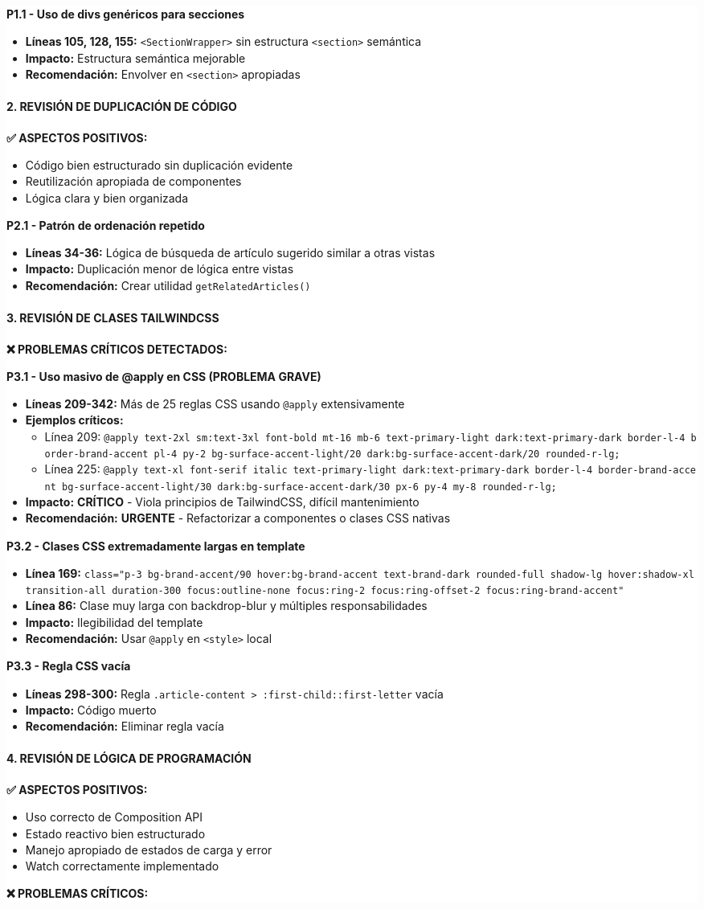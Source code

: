 **P1.1 - Uso de divs genéricos para secciones**
- **Líneas 105, 128, 155:** `<SectionWrapper>` sin estructura `<section>` semántica
- **Impacto:** Estructura semántica mejorable
- **Recomendación:** Envolver en `<section>` apropiadas

#### 2. REVISIÓN DE DUPLICACIÓN DE CÓDIGO

**✅ ASPECTOS POSITIVOS:**
- Código bien estructurado sin duplicación evidente
- Reutilización apropiada de componentes
- Lógica clara y bien organizada

**P2.1 - Patrón de ordenación repetido**
- **Líneas 34-36:** Lógica de búsqueda de artículo sugerido similar a otras vistas
- **Impacto:** Duplicación menor de lógica entre vistas
- **Recomendación:** Crear utilidad `getRelatedArticles()`

#### 3. REVISIÓN DE CLASES TAILWINDCSS

**❌ PROBLEMAS CRÍTICOS DETECTADOS:**

**P3.1 - Uso masivo de @apply en CSS (PROBLEMA GRAVE)**
- **Líneas 209-342:** Más de 25 reglas CSS usando `@apply` extensivamente
- **Ejemplos críticos:**
  - Línea 209: `@apply text-2xl sm:text-3xl font-bold mt-16 mb-6 text-primary-light dark:text-primary-dark border-l-4 border-brand-accent pl-4 py-2 bg-surface-accent-light/20 dark:bg-surface-accent-dark/20 rounded-r-lg;`
  - Línea 225: `@apply text-xl font-serif italic text-primary-light dark:text-primary-dark border-l-4 border-brand-accent bg-surface-accent-light/30 dark:bg-surface-accent-dark/30 px-6 py-4 my-8 rounded-r-lg;`
- **Impacto:** **CRÍTICO** - Viola principios de TailwindCSS, difícil mantenimiento
- **Recomendación:** **URGENTE** - Refactorizar a componentes o clases CSS nativas

**P3.2 - Clases CSS extremadamente largas en template**
- **Línea 169:** `class="p-3 bg-brand-accent/90 hover:bg-brand-accent text-brand-dark rounded-full shadow-lg hover:shadow-xl transition-all duration-300 focus:outline-none focus:ring-2 focus:ring-offset-2 focus:ring-brand-accent"`
- **Línea 86:** Clase muy larga con backdrop-blur y múltiples responsabilidades
- **Impacto:** Ilegibilidad del template
- **Recomendación:** Usar `@apply` en `<style>` local

**P3.3 - Regla CSS vacía**
- **Líneas 298-300:** Regla `.article-content > :first-child::first-letter` vacía
- **Impacto:** Código muerto
- **Recomendación:** Eliminar regla vacía

#### 4. REVISIÓN DE LÓGICA DE PROGRAMACIÓN

**✅ ASPECTOS POSITIVOS:**
- Uso correcto de Composition API
- Estado reactivo bien estructurado
- Manejo apropiado de estados de carga y error
- Watch correctamente implementado

**❌ PROBLEMAS CRÍTICOS:**
